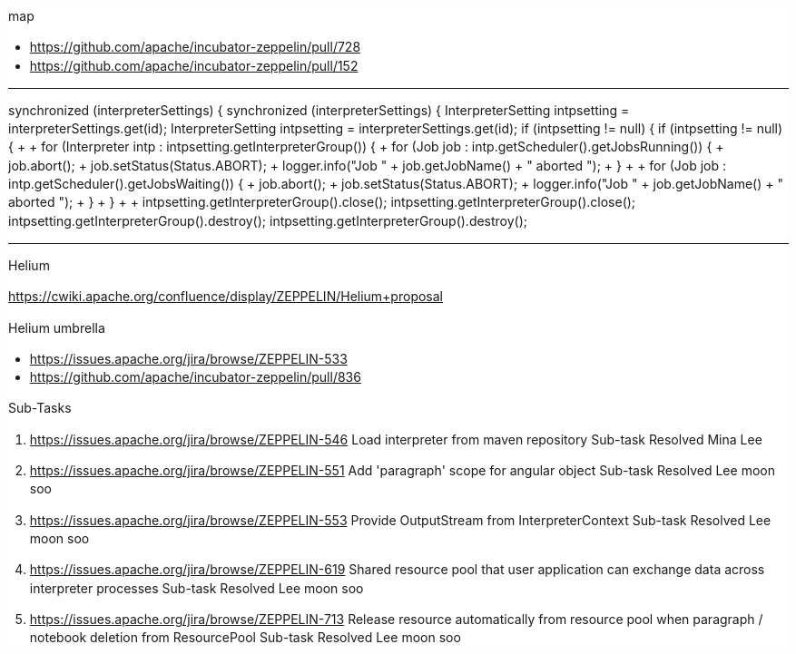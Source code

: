 
map

+ https://github.com/apache/incubator-zeppelin/pull/728
+ https://github.com/apache/incubator-zeppelin/pull/152

---

synchronized (interpreterSettings) { 	synchronized (interpreterSettings) {
InterpreterSetting intpsetting = interpreterSettings.get(id); 	InterpreterSetting intpsetting = interpreterSettings.get(id);
if (intpsetting != null) { 	if (intpsetting != null) {
	+
	+ for (Interpreter intp : intpsetting.getInterpreterGroup()) {
	+ for (Job job : intp.getScheduler().getJobsRunning()) {
	+ job.abort();
	+ job.setStatus(Status.ABORT);
	+ logger.info("Job " + job.getJobName() + " aborted ");
	+ }
	+
	+ for (Job job : intp.getScheduler().getJobsWaiting()) {
	+ job.abort();
	+ job.setStatus(Status.ABORT);
	+ logger.info("Job " + job.getJobName() + " aborted ");
	+ }
	+ }
	+
	+
intpsetting.getInterpreterGroup().close(); 	intpsetting.getInterpreterGroup().close();
intpsetting.getInterpreterGroup().destroy(); 	intpsetting.getInterpreterGroup().destroy();

---

Helium

https://cwiki.apache.org/confluence/display/ZEPPELIN/Helium+proposal

Helium umbrella
+ https://issues.apache.org/jira/browse/ZEPPELIN-533
 + https://github.com/apache/incubator-zeppelin/pull/836

Sub-Tasks

1. https://issues.apache.org/jira/browse/ZEPPELIN-546 Load interpreter from maven repository 	Sub-task 	Resolved 	Mina Lee

2. https://issues.apache.org/jira/browse/ZEPPELIN-551 Add 'paragraph' scope for angular object 	Sub-task 	Resolved 	Lee moon soo

3. https://issues.apache.org/jira/browse/ZEPPELIN-553 Provide OutputStream from InterpreterContext 	Sub-task 	Resolved 	Lee moon soo

4. https://issues.apache.org/jira/browse/ZEPPELIN-619 Shared resource pool that user application can exchange data across interpreter processes 	Sub-task 	Resolved 	Lee moon soo

5. https://issues.apache.org/jira/browse/ZEPPELIN-713 Release resource automatically from resource pool when paragraph / notebook deletion from ResourcePool 	Sub-task 	Resolved 	Lee moon soo
